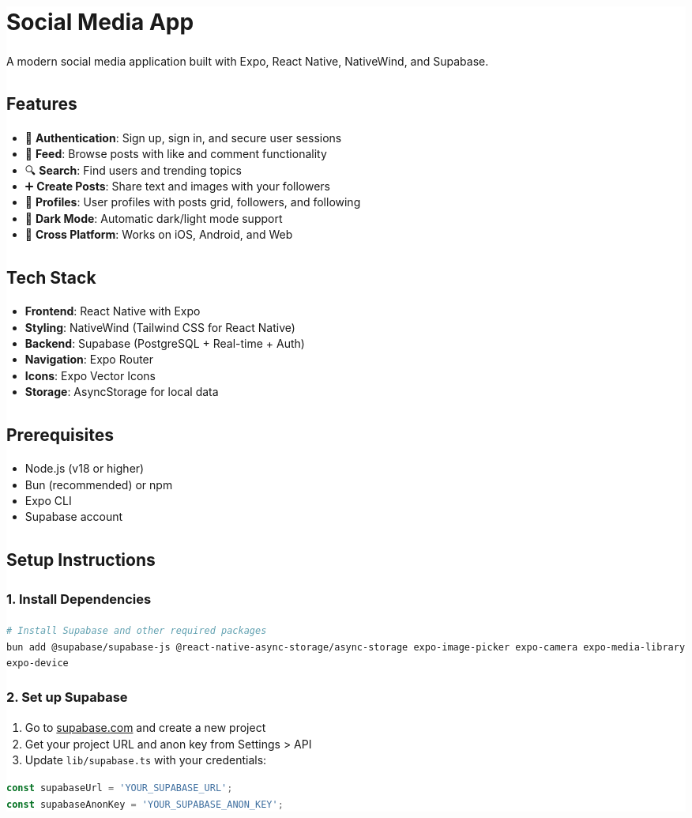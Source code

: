 # Social Media App

A modern social media application built with Expo, React Native, NativeWind, and Supabase.

## Features

- 🔐 **Authentication**: Sign up, sign in, and secure user sessions
- 📱 **Feed**: Browse posts with like and comment functionality
- 🔍 **Search**: Find users and trending topics
- ➕ **Create Posts**: Share text and images with your followers
- 👤 **Profiles**: User profiles with posts grid, followers, and following
- 🌙 **Dark Mode**: Automatic dark/light mode support
- 📱 **Cross Platform**: Works on iOS, Android, and Web

## Tech Stack

- **Frontend**: React Native with Expo
- **Styling**: NativeWind (Tailwind CSS for React Native)
- **Backend**: Supabase (PostgreSQL + Real-time + Auth)
- **Navigation**: Expo Router
- **Icons**: Expo Vector Icons
- **Storage**: AsyncStorage for local data

## Prerequisites

- Node.js (v18 or higher)
- Bun (recommended) or npm
- Expo CLI
- Supabase account

## Setup Instructions

### 1. Install Dependencies

```bash
# Install Supabase and other required packages
bun add @supabase/supabase-js @react-native-async-storage/async-storage expo-image-picker expo-camera expo-media-library expo-device
```

### 2. Set up Supabase

1. Go to [supabase.com](https://supabase.com) and create a new project
2. Get your project URL and anon key from Settings > API
3. Update `lib/supabase.ts` with your credentials:

```typescript
const supabaseUrl = 'YOUR_SUPABASE_URL';
const supabaseAnonKey = 'YOUR_SUPABASE_ANON_KEY';
```
